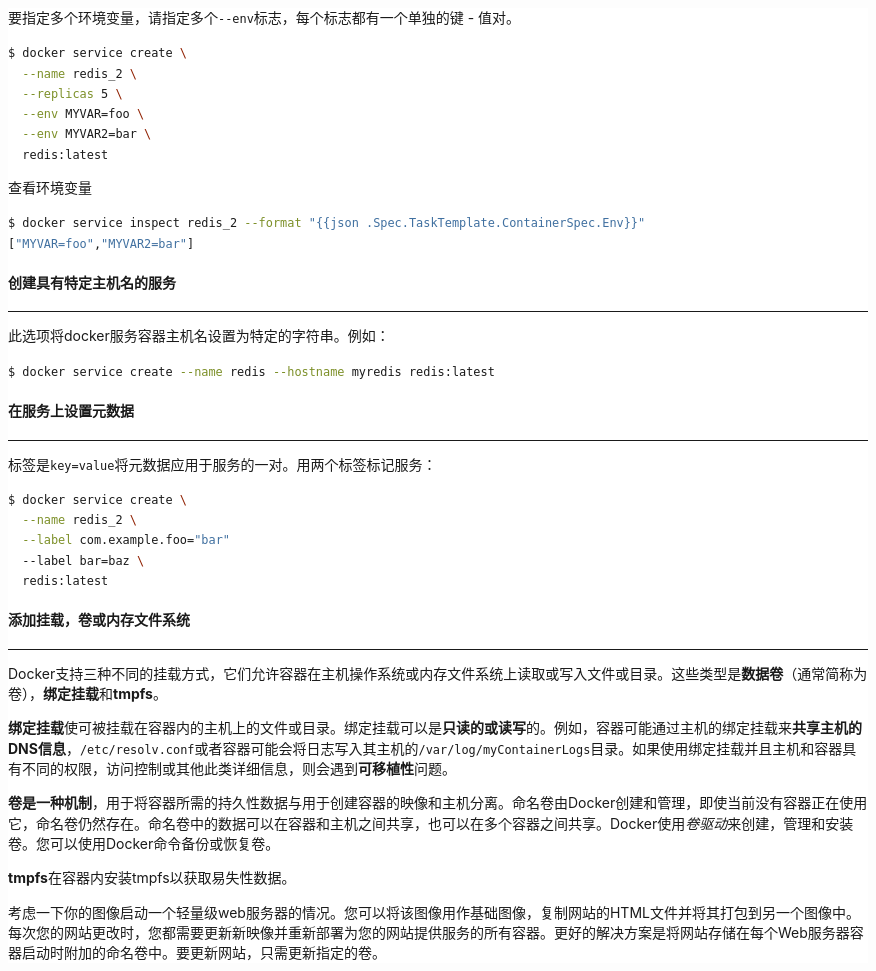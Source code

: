 要指定多个环境变量，请指定多个`--env`标志，每个标志都有一个单独的键 - 值对。

```sh
$ docker service create \
  --name redis_2 \
  --replicas 5 \
  --env MYVAR=foo \
  --env MYVAR2=bar \
  redis:latest
```

查看环境变量

```sh
$ docker service inspect redis_2 --format "{{json .Spec.TaskTemplate.ContainerSpec.Env}}"
["MYVAR=foo","MYVAR2=bar"]
```

#### 创建具有特定主机名的服务

---

此选项将docker服务容器主机名设置为特定的字符串。例如：

```sh
$ docker service create --name redis --hostname myredis redis:latest
```

#### 在服务上设置元数据

---

标签是`key=value`将元数据应用于服务的一对。用两个标签标记服务：

```sh
$ docker service create \
  --name redis_2 \
  --label com.example.foo="bar"
  --label bar=baz \
  redis:latest
```

#### 添加挂载，卷或内存文件系统

---

Docker支持三种不同的挂载方式，它们允许容器在主机操作系统或内存文件系统上读取或写入文件或目录。这些类型是**数据卷**（通常简称为卷），**绑定挂载**和**tmpfs**。

**绑定挂载**使可被挂载在容器内的主机上的文件或目录。绑定挂载可以是**只读的或读写**的。例如，容器可能通过主机的绑定挂载来**共享主机的DNS信息**，`/etc/resolv.conf`或者容器可能会将日志写入其主机的`/var/log/myContainerLogs`目录。如果使用绑定挂载并且主机和容器具有不同的权限，访问控制或其他此类详细信息，则会遇到**可移植性**问题。

**卷是一种机制**，用于将容器所需的持久性数据与用于创建容器的映像和主机分离。命名卷由Docker创建和管理，即使当前没有容器正在使用它，命名卷仍然存在。命名卷中的数据可以在容器和主机之间共享，也可以在多个容器之间共享。Docker使用*卷驱动*来创建，管理和安装卷。您可以使用Docker命令备份或恢复卷。

**tmpfs**在容器内安装tmpfs以获取易失性数据。

考虑一下你的图像启动一个轻量级web服务器的情况。您可以将该图像用作基础图像，复制网站的HTML文件并将其打包到另一个图像中。每次您的网站更改时，您都需要更新新映像并重新部署为您的网站提供服务的所有容器。更好的解决方案是将网站存储在每个Web服务器容器启动时附加的命名卷中。要更新网站，只需更新指定的卷。
